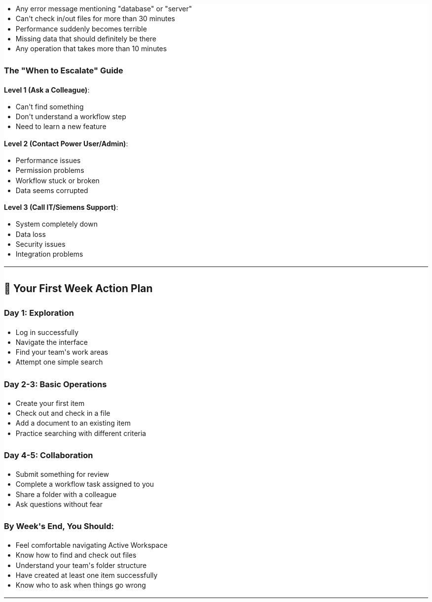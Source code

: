 - Any error message mentioning "database" or "server"
- Can't check in/out files for more than 30 minutes
- Performance suddenly becomes terrible
- Missing data that should definitely be there
- Any operation that takes more than 10 minutes

### The "When to Escalate" Guide

**Level 1 (Ask a Colleague)**:
- Can't find something
- Don't understand a workflow step
- Need to learn a new feature

**Level 2 (Contact Power User/Admin)**:
- Performance issues
- Permission problems
- Workflow stuck or broken
- Data seems corrupted

**Level 3 (Call IT/Siemens Support)**:
- System completely down
- Data loss
- Security issues
- Integration problems

---

## 🎯 Your First Week Action Plan

### Day 1: Exploration
- Log in successfully
- Navigate the interface
- Find your team's work areas
- Attempt one simple search

### Day 2-3: Basic Operations
- Create your first item
- Check out and check in a file
- Add a document to an existing item
- Practice searching with different criteria

### Day 4-5: Collaboration
- Submit something for review
- Complete a workflow task assigned to you
- Share a folder with a colleague
- Ask questions without fear

### By Week's End, You Should:
- Feel comfortable navigating Active Workspace
- Know how to find and check out files
- Understand your team's folder structure
- Have created at least one item successfully
- Know who to ask when things go wrong

---